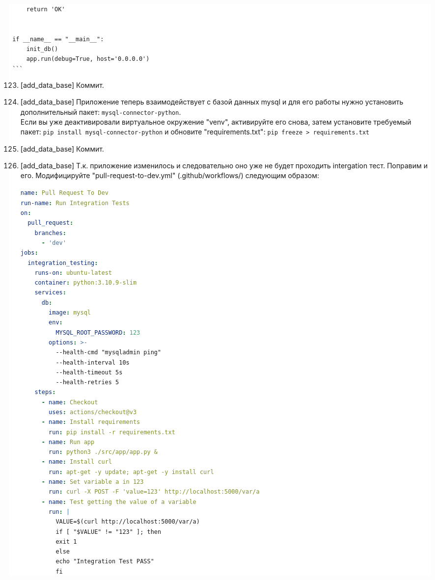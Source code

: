          return 'OK'
      
      
     if __name__ == "__main__":
         init_db()
         app.run(debug=True, host='0.0.0.0')
     ```

123. [add_data_base] Коммит.

124. [add_data_base] Приложение теперь взаимодействует с базой данных mysql и для его работы нужно установить дополнительный пакет: `mysql-connector-python`.  
     Если вы уже деактивировали виртуальное окружение "venv", активируйте его снова, затем установите требуемый пакет: `pip install mysql-connector-python` и обновите "requirements.txt": `pip freeze > requirements.txt`

125. [add_data_base] Коммит.

126. [add_data_base] Т.к. приложение изменилось и следовательно оно уже не будет проходить intergation тест. Поправим и его. Модифицируйте "pull-request-to-dev.yml" (.github/workflows/) следующим образом:

     ```yaml
     name: Pull Request To Dev
     run-name: Run Integration Tests
     on:
       pull_request:
         branches:
           - 'dev'
     jobs:
       integration_testing:
         runs-on: ubuntu-latest
         container: python:3.10.9-slim
         services:
           db:
             image: mysql
             env:
               MYSQL_ROOT_PASSWORD: 123
             options: >-
               --health-cmd "mysqladmin ping"
               --health-interval 10s
               --health-timeout 5s
               --health-retries 5
         steps:
           - name: Checkout
             uses: actions/checkout@v3
           - name: Install requirements
             run: pip install -r requirements.txt
           - name: Run app
             run: python3 ./src/app/app.py &
           - name: Install curl
             run: apt-get -y update; apt-get -y install curl
           - name: Set variable a in 123
             run: curl -X POST -F 'value=123' http://localhost:5000/var/a
           - name: Test getting the value of a variable
             run: |
               VALUE=$(curl http://localhost:5000/var/a)
               if [ "$VALUE" != "123" ]; then
               exit 1
               else
               echo "Integration Test PASS"
               fi
     ```
